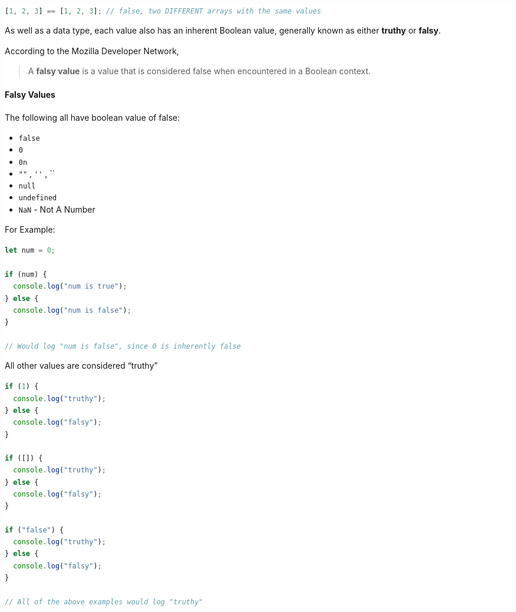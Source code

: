 ```js
[1, 2, 3] == [1, 2, 3]; // false, two DIFFERENT arrays with the same values
```

As well as a data type, each value also has an inherent Boolean value, generally known as either **truthy** or **falsy**.

According to the Mozilla Developer Network,

> A **falsy value** is a value that is considered false when encountered in a Boolean context.

#### Falsy Values

The following all have boolean value of false:

- `false`
- `0`
- `0n`
- `""` , `''` , ``
- `null`
- `undefined`
- `NaN` - Not A Number

For Example:

```js
let num = 0;

if (num) {
  console.log("num is true");
} else {
  console.log("num is false");
}

// Would log "num is false", since 0 is inherently false
```

All other values are considered “truthy”

```js
if (1) {
  console.log("truthy");
} else {
  console.log("falsy");
}

if ([]) {
  console.log("truthy");
} else {
  console.log("falsy");
}

if ("false") {
  console.log("truthy");
} else {
  console.log("falsy");
}

// All of the above examples would log "truthy"
```
